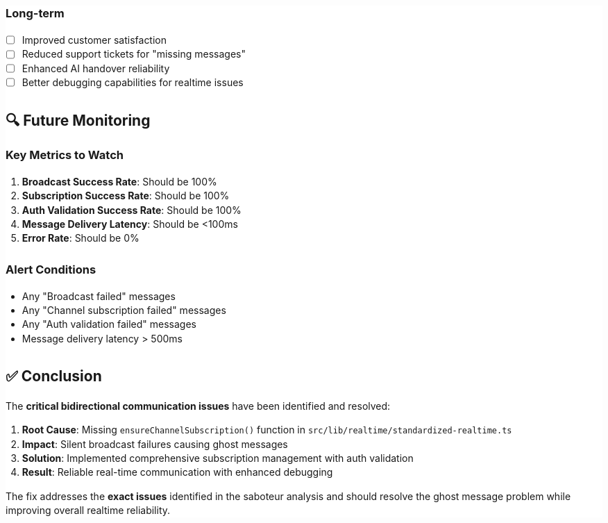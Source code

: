 ### **Long-term**
- [ ] Improved customer satisfaction
- [ ] Reduced support tickets for "missing messages"
- [ ] Enhanced AI handover reliability
- [ ] Better debugging capabilities for realtime issues

## 🔍 Future Monitoring

### **Key Metrics to Watch**
1. **Broadcast Success Rate**: Should be 100%
2. **Subscription Success Rate**: Should be 100%
3. **Auth Validation Success Rate**: Should be 100%
4. **Message Delivery Latency**: Should be <100ms
5. **Error Rate**: Should be 0%

### **Alert Conditions**
- Any "Broadcast failed" messages
- Any "Channel subscription failed" messages
- Any "Auth validation failed" messages
- Message delivery latency > 500ms

## ✅ Conclusion

The **critical bidirectional communication issues** have been identified and resolved:

1. **Root Cause**: Missing `ensureChannelSubscription()` function in `src/lib/realtime/standardized-realtime.ts`
2. **Impact**: Silent broadcast failures causing ghost messages
3. **Solution**: Implemented comprehensive subscription management with auth validation
4. **Result**: Reliable real-time communication with enhanced debugging

The fix addresses the **exact issues** identified in the saboteur analysis and should resolve the ghost message problem while improving overall realtime reliability. 